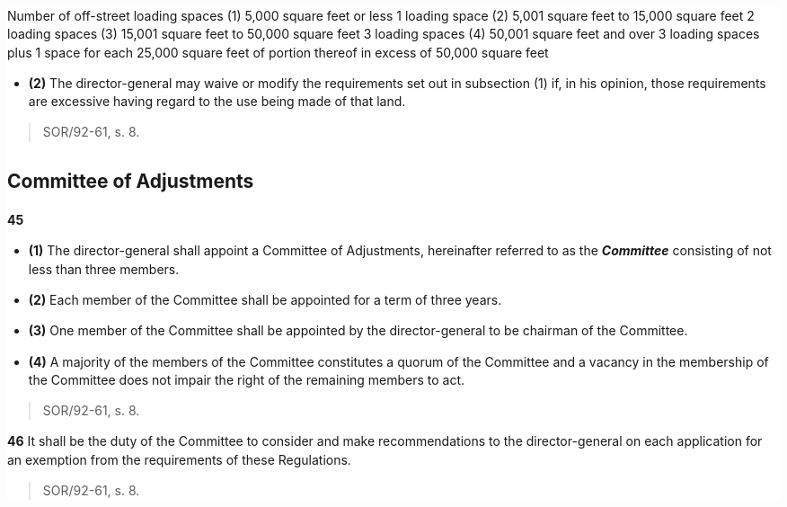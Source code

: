 </td>
<td>Number of off-street loading spaces

</td>
</tr>
<tr>
<td>(1)</td>
<td>5,000 square feet or less</td>
<td>1 loading space</td>
</tr>
<tr>
<td>(2)</td>
<td>5,001 square feet to 15,000 square feet</td>
<td>2 loading spaces</td>
</tr>
<tr>
<td>(3)</td>
<td>15,001 square feet to 50,000 square feet</td>
<td>3 loading spaces</td>
</tr>
<tr>
<td>(4)</td>
<td>50,001 square feet and over</td>
<td>3 loading spaces plus 1 space for each 25,000 square feet of portion thereof in excess of 50,000 square feet</td>
</tr>
</table>


- **(2)** The director-general may waive or modify the requirements set out in subsection (1) if, in his opinion, those requirements are excessive having regard to the use being made of that land.
> SOR/92-61, s. 8.





## Committee of Adjustments


**45** 

- **(1)** The director-general shall appoint a Committee of Adjustments, hereinafter referred to as the ***Committee*** consisting of not less than three members.

- **(2)** Each member of the Committee shall be appointed for a term of three years.

- **(3)** One member of the Committee shall be appointed by the director-general to be chairman of the Committee.

- **(4)** A majority of the members of the Committee constitutes a quorum of the Committee and a vacancy in the membership of the Committee does not impair the right of the remaining members to act.
> SOR/92-61, s. 8.




**46** It shall be the duty of the Committee to consider and make recommendations to the director-general on each application for an exemption from the requirements of these Regulations.
> SOR/92-61, s. 8.
